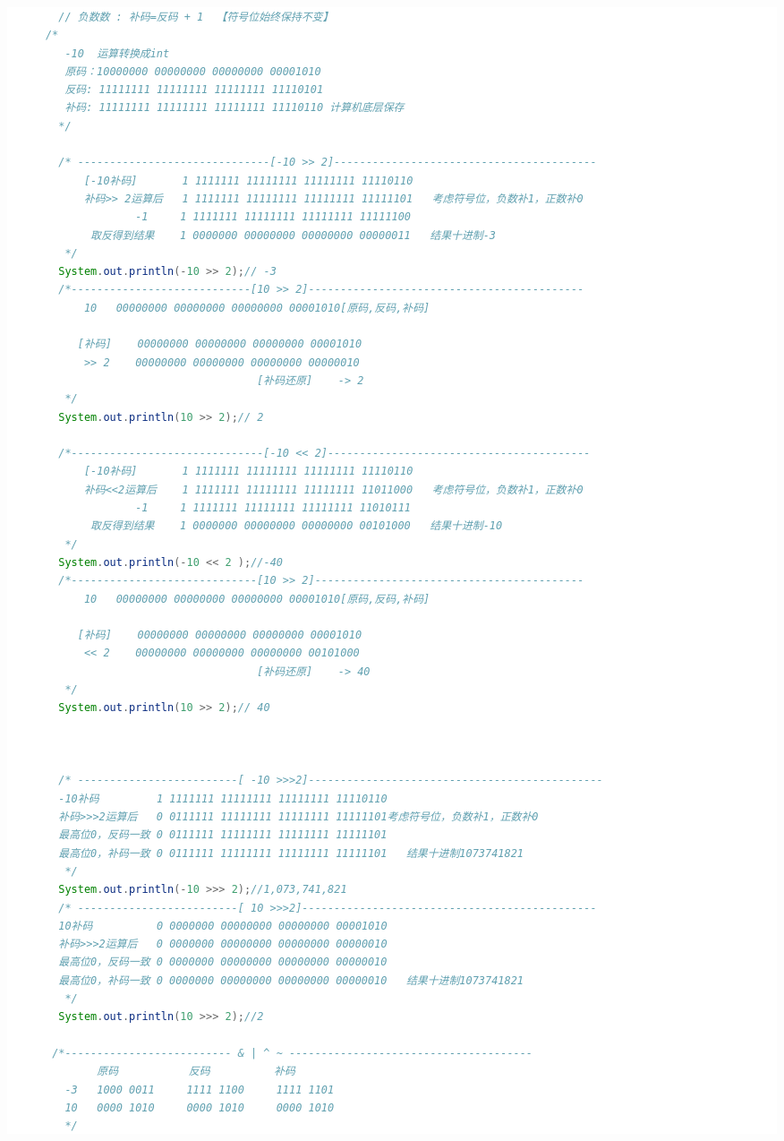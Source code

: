 ```java
        // 负数数 : 补码=反码 + 1  【符号位始终保持不变】
      /*
         -10  运算转换成int
         原码：10000000 00000000 00000000 00001010
         反码: 11111111 11111111 11111111 11110101
         补码: 11111111 11111111 11111111 11110110 计算机底层保存
        */

        /* ------------------------------[-10 >> 2]-----------------------------------------
            [-10补码]       1 1111111 11111111 11111111 11110110
            补码>> 2运算后   1 1111111 11111111 11111111 11111101   考虑符号位，负数补1，正数补0
                    -1     1 1111111 11111111 11111111 11111100
             取反得到结果    1 0000000 00000000 00000000 00000011   结果十进制-3
         */
        System.out.println(-10 >> 2);// -3
        /*----------------------------[10 >> 2]-------------------------------------------
            10   00000000 00000000 00000000 00001010[原码,反码,补码]

           [补码]    00000000 00000000 00000000 00001010
            >> 2    00000000 00000000 00000000 00000010
                                       [补码还原]    -> 2
         */
        System.out.println(10 >> 2);// 2

        /*------------------------------[-10 << 2]-----------------------------------------
            [-10补码]       1 1111111 11111111 11111111 11110110
            补码<<2运算后    1 1111111 11111111 11111111 11011000   考虑符号位，负数补1，正数补0
                    -1     1 1111111 11111111 11111111 11010111
             取反得到结果    1 0000000 00000000 00000000 00101000   结果十进制-10
         */
        System.out.println(-10 << 2 );//-40
        /*-----------------------------[10 >> 2]------------------------------------------
            10   00000000 00000000 00000000 00001010[原码,反码,补码]

           [补码]    00000000 00000000 00000000 00001010
            << 2    00000000 00000000 00000000 00101000
                                       [补码还原]    -> 40
         */
        System.out.println(10 >> 2);// 40



        /* -------------------------[ -10 >>>2]----------------------------------------------
        -10补码         1 1111111 11111111 11111111 11110110
        补码>>>2运算后   0 0111111 11111111 11111111 11111101考虑符号位，负数补1，正数补0
        最高位0，反码一致 0 0111111 11111111 11111111 11111101
        最高位0，补码一致 0 0111111 11111111 11111111 11111101   结果十进制1073741821
         */
        System.out.println(-10 >>> 2);//1,073,741,821
        /* -------------------------[ 10 >>>2]----------------------------------------------
        10补码          0 0000000 00000000 00000000 00001010
        补码>>>2运算后   0 0000000 00000000 00000000 00000010
        最高位0，反码一致 0 0000000 00000000 00000000 00000010
        最高位0，补码一致 0 0000000 00000000 00000000 00000010   结果十进制1073741821
         */
        System.out.println(10 >>> 2);//2

       /*-------------------------- & | ^ ~ --------------------------------------
              原码           反码          补码
         -3   1000 0011     1111 1100     1111 1101
         10   0000 1010     0000 1010     0000 1010
         */

```